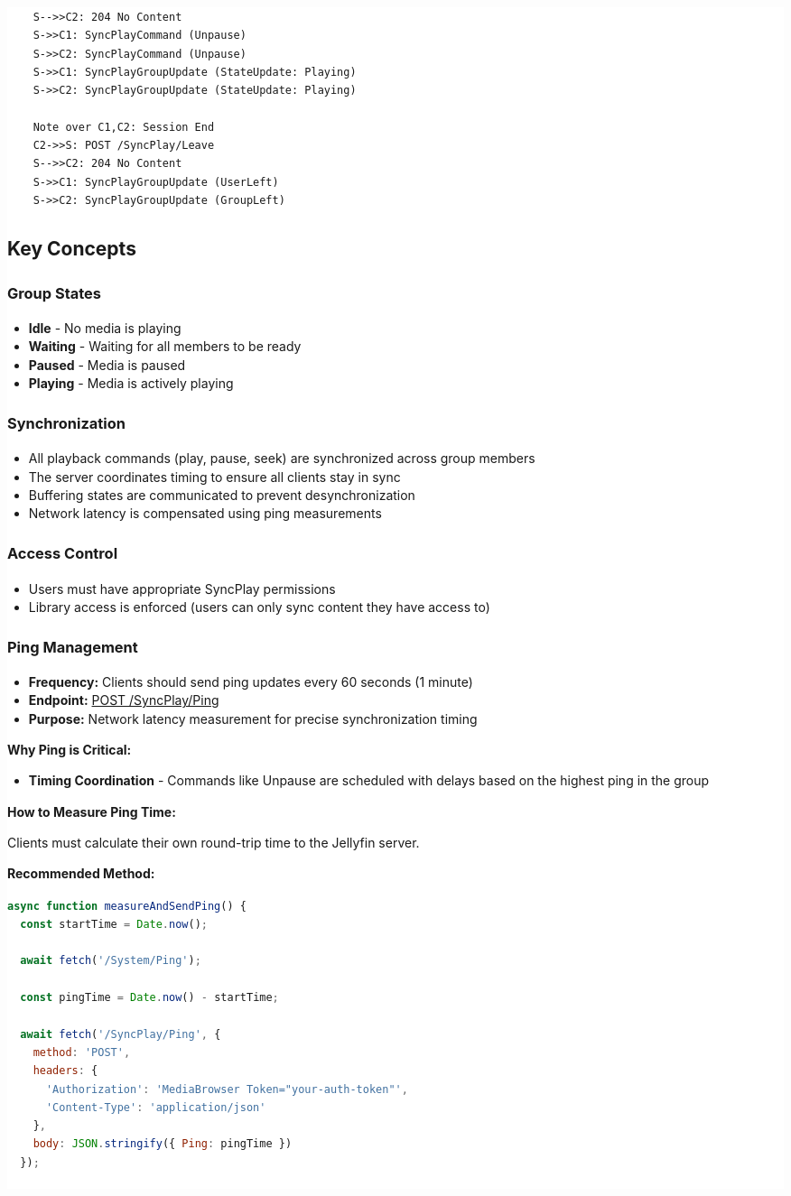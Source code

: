```mermaid
    S-->>C2: 204 No Content
    S->>C1: SyncPlayCommand (Unpause)
    S->>C2: SyncPlayCommand (Unpause)
    S->>C1: SyncPlayGroupUpdate (StateUpdate: Playing)
    S->>C2: SyncPlayGroupUpdate (StateUpdate: Playing)
    
    Note over C1,C2: Session End
    C2->>S: POST /SyncPlay/Leave
    S-->>C2: 204 No Content
    S->>C1: SyncPlayGroupUpdate (UserLeft)
    S->>C2: SyncPlayGroupUpdate (GroupLeft)
```

## Key Concepts

### Group States
- **Idle** - No media is playing
- **Waiting** - Waiting for all members to be ready
- **Paused** - Media is paused
- **Playing** - Media is actively playing

### Synchronization
- All playback commands (play, pause, seek) are synchronized across group members
- The server coordinates timing to ensure all clients stay in sync
- Buffering states are communicated to prevent desynchronization
- Network latency is compensated using ping measurements

### Access Control
- Users must have appropriate SyncPlay permissions
- Library access is enforced (users can only sync content they have access to)

### Ping Management
- **Frequency:** Clients should send ping updates every 60 seconds (1 minute)
- **Endpoint:** [POST /SyncPlay/Ping](https://api.jellyfin.org/#tag/SyncPlay/operation/SyncPlayPing)
- **Purpose:** Network latency measurement for precise synchronization timing

**Why Ping is Critical:**
- **Timing Coordination** - Commands like Unpause are scheduled with delays based on the highest ping in the group

**How to Measure Ping Time:**

Clients must calculate their own round-trip time to the Jellyfin server.

**Recommended Method:**
```javascript
async function measureAndSendPing() {
  const startTime = Date.now();
  
  await fetch('/System/Ping');
  
  const pingTime = Date.now() - startTime;
  
  await fetch('/SyncPlay/Ping', {
    method: 'POST',
    headers: {
      'Authorization': 'MediaBrowser Token="your-auth-token"',
      'Content-Type': 'application/json'
    },
    body: JSON.stringify({ Ping: pingTime })
  });
  
```